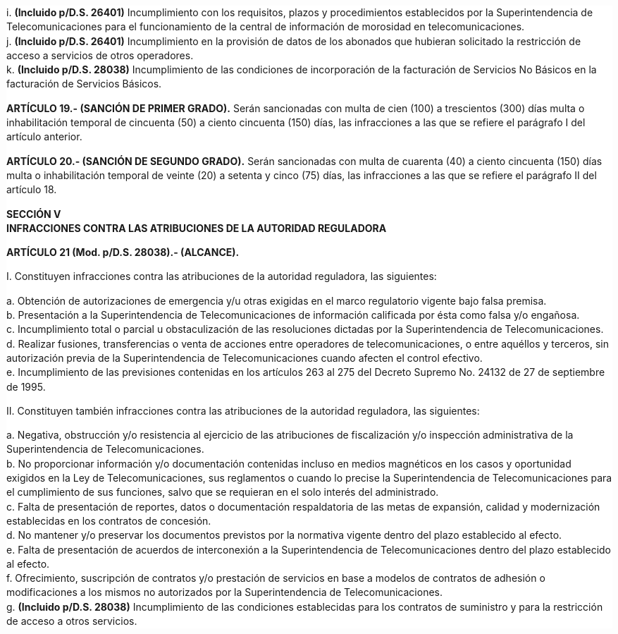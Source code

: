 i. **(Incluido p/D.S. 26401)** Incumplimiento con los requisitos, plazos y procedimientos establecidos por la Superintendencia de Telecomunicaciones para el funcionamiento de la central de información de morosidad en telecomunicaciones.  
j. **(Incluido p/D.S. 26401)** Incumplimiento en la provisión de datos de los abonados que hubieran solicitado la restricción de acceso a servicios de otros operadores.  
k. **(Incluido p/D.S. 28038)** Incumplimiento de las condiciones de incorporación de la facturación de Servicios No Básicos en la facturación de Servicios Básicos.

**ARTÍCULO 19.- (SANCIÓN DE PRIMER GRADO).** Serán sancionadas con multa de cien (100) a trescientos (300) días multa o inhabilitación temporal de cincuenta (50) a ciento cincuenta (150) días, las infracciones a las que se refiere el parágrafo I del artículo anterior.

**ARTÍCULO 20.- (SANCIÓN DE SEGUNDO GRADO).** Serán sancionadas con multa de cuarenta (40) a ciento cincuenta (150) días multa o inhabilitación temporal de veinte (20) a setenta y cinco (75) días, las infracciones a las que se refiere el parágrafo II del artículo 18.

**SECCIÓN V**  
**INFRACCIONES CONTRA LAS ATRIBUCIONES DE LA AUTORIDAD REGULADORA**

**ARTÍCULO 21 (Mod. p/D.S. 28038).- (ALCANCE).**

I. Constituyen infracciones contra las atribuciones de la autoridad reguladora, las siguientes:

a. Obtención de autorizaciones de emergencia y/u otras exigidas en el marco regulatorio vigente bajo falsa premisa.  
b. Presentación a la Superintendencia de Telecomunicaciones de información calificada por ésta como falsa y/o engañosa.  
c. Incumplimiento total o parcial u obstaculización de las resoluciones dictadas por la Superintendencia de Telecomunicaciones.  
d. Realizar fusiones, transferencias o venta de acciones entre operadores de telecomunicaciones, o entre aquéllos y terceros, sin autorización previa de la Superintendencia de Telecomunicaciones cuando afecten el control efectivo.  
e. Incumplimiento de las previsiones contenidas en los artículos 263 al 275 del Decreto Supremo No. 24132 de 27 de septiembre de 1995.

II. Constituyen también infracciones contra las atribuciones de la autoridad reguladora, las siguientes:

a. Negativa, obstrucción y/o resistencia al ejercicio de las atribuciones de fiscalización y/o inspección administrativa de la Superintendencia de Telecomunicaciones.  
b. No proporcionar información y/o documentación contenidas incluso en medios magnéticos en los casos y oportunidad exigidos en la Ley de Telecomunicaciones, sus reglamentos o cuando lo precise la Superintendencia de Telecomunicaciones para el cumplimiento de sus funciones, salvo que se requieran en el solo interés del administrado.  
c. Falta de presentación de reportes, datos o documentación respaldatoria de las metas de expansión, calidad y modernización establecidas en los contratos de concesión.  
d. No mantener y/o preservar los documentos previstos por la normativa vigente dentro del plazo establecido al efecto.  
e. Falta de presentación de acuerdos de interconexión a la Superintendencia de Telecomunicaciones dentro del plazo establecido al efecto.  
f. Ofrecimiento, suscripción de contratos y/o prestación de servicios en base a modelos de contratos de adhesión o modificaciones a los mismos no autorizados por la Superintendencia de Telecomunicaciones.  
g. **(Incluido p/D.S. 28038)** Incumplimiento de las condiciones establecidas para los contratos de suministro y para la restricción de acceso a otros servicios.
